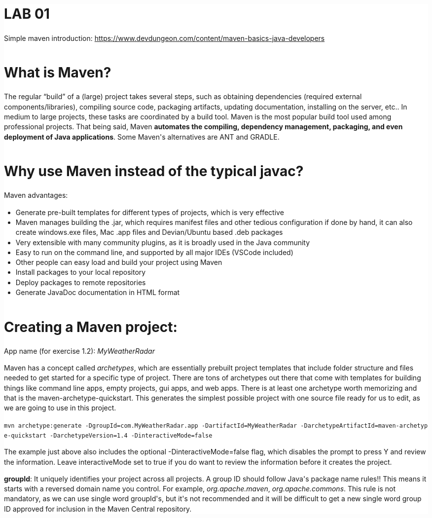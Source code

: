 # LAB 01

Simple maven introduction: https://www.devdungeon.com/content/maven-basics-java-developers

# What is Maven?

The regular “build” of a (large) project takes several steps, such as obtaining dependencies (required external components/libraries), compiling source code, packaging artifacts, updating documentation, installing on the server, etc..  In medium to large projects, these tasks are coordinated by a build tool. Maven is the most popular build tool used among professional projects.
That being said, Maven **automates the compiling, dependency management, packaging, and even deployment of Java applications**. Some Maven's alternatives are ANT and GRADLE.

# Why use Maven instead of the typical **javac**?

Maven advantages:

- Generate pre-built templates for different types of projects, which is very effective
- Maven manages building the .jar, which requires manifest files and other tedious configuration if done by hand, it can also create windows.exe files, Mac .app files and Devian/Ubuntu based .deb packages
- Very extensible with many community plugins, as it is broadly used in the Java community
- Easy to run on the command line, and supported by all major IDEs (VSCode included)
- Other people can easy load and build your project using Maven
- Install packages to your local repository
- Deploy packages to remote repositories
- Generate JavaDoc documentation in HTML format

# Creating a Maven project:

App name (for exercise 1.2): *MyWeatherRadar*

Maven has a concept called *archetypes*, which are essentially prebuilt project templates that include folder structure and files needed to get started for a specific type of project. There are tons of archetypes out there that come with templates for building things like command line apps, empty projects, gui apps, and web apps. There is at least one archetype worth memorizing and that is the maven-archetype-quickstart. This generates the simplest possible project with one source file ready for us to edit, as we are going to use in this project.

```
mvn archetype:generate -DgroupId=com.MyWeatherRadar.app -DartifactId=MyWeatherRadar -DarchetypeArtifactId=maven-archetype-quickstart -DarchetypeVersion=1.4 -DinteractiveMode=false 
```
The example just above also includes the optional -DinteractiveMode=false flag, which disables the prompt to press Y and review the information. Leave interactiveMode set to true if you do want to review the information before it creates the project.

**groupId**: It uniquely identifies your project across all projects. A group ID should follow Java's package name rules!! This means it starts with a reversed domain name you control. For example, *org.apache.maven*, *org.apache.commons*. This rule is not mandatory, as we can use single word groupId's, but it's not recommended and it will be difficult to get a new single word group ID approved for inclusion in the Maven Central repository.
